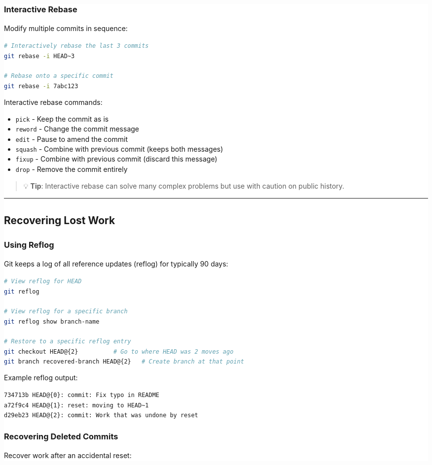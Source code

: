 ### Interactive Rebase

Modify multiple commits in sequence:

```sh
# Interactively rebase the last 3 commits
git rebase -i HEAD~3

# Rebase onto a specific commit
git rebase -i 7abc123
```

Interactive rebase commands:

- `pick` - Keep the commit as is
- `reword` - Change the commit message
- `edit` - Pause to amend the commit
- `squash` - Combine with previous commit (keeps both messages)
- `fixup` - Combine with previous commit (discard this message)
- `drop` - Remove the commit entirely

> 💡 **Tip**: Interactive rebase can solve many complex problems but use with caution on public history.

---

## Recovering Lost Work

### Using Reflog

Git keeps a log of all reference updates (reflog) for typically 90 days:

```sh
# View reflog for HEAD
git reflog

# View reflog for a specific branch
git reflog show branch-name

# Restore to a specific reflog entry
git checkout HEAD@{2}          # Go to where HEAD was 2 moves ago
git branch recovered-branch HEAD@{2}   # Create branch at that point
```

Example reflog output:

```plaintext
734713b HEAD@{0}: commit: Fix typo in README
a72f9c4 HEAD@{1}: reset: moving to HEAD~1
d29eb23 HEAD@{2}: commit: Work that was undone by reset
```

### Recovering Deleted Commits

Recover work after an accidental reset:
